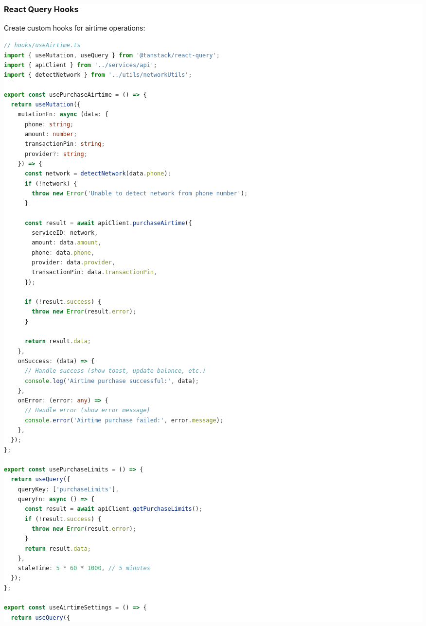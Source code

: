 ### React Query Hooks
Create custom hooks for airtime operations:

```typescript
// hooks/useAirtime.ts
import { useMutation, useQuery } from '@tanstack/react-query';
import { apiClient } from '../services/api';
import { detectNetwork } from '../utils/networkUtils';

export const usePurchaseAirtime = () => {
  return useMutation({
    mutationFn: async (data: {
      phone: string;
      amount: number;
      transactionPin: string;
      provider?: string;
    }) => {
      const network = detectNetwork(data.phone);
      if (!network) {
        throw new Error('Unable to detect network from phone number');
      }

      const result = await apiClient.purchaseAirtime({
        serviceID: network,
        amount: data.amount,
        phone: data.phone,
        provider: data.provider,
        transactionPin: data.transactionPin,
      });

      if (!result.success) {
        throw new Error(result.error);
      }

      return result.data;
    },
    onSuccess: (data) => {
      // Handle success (show toast, update balance, etc.)
      console.log('Airtime purchase successful:', data);
    },
    onError: (error: any) => {
      // Handle error (show error message)
      console.error('Airtime purchase failed:', error.message);
    },
  });
};

export const usePurchaseLimits = () => {
  return useQuery({
    queryKey: ['purchaseLimits'],
    queryFn: async () => {
      const result = await apiClient.getPurchaseLimits();
      if (!result.success) {
        throw new Error(result.error);
      }
      return result.data;
    },
    staleTime: 5 * 60 * 1000, // 5 minutes
  });
};

export const useAirtimeSettings = () => {
  return useQuery({
```